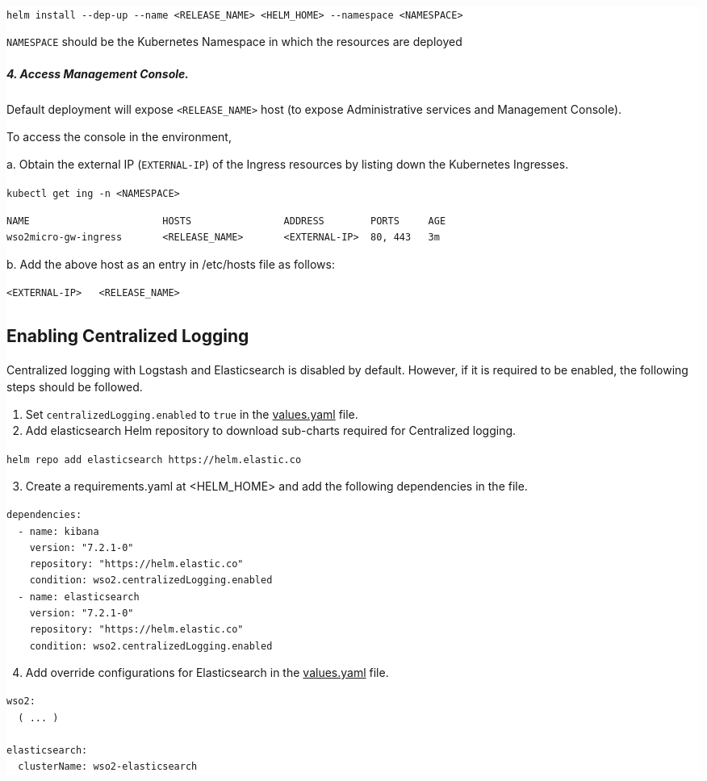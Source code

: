 ```
helm install --dep-up --name <RELEASE_NAME> <HELM_HOME> --namespace <NAMESPACE>
```

`NAMESPACE` should be the Kubernetes Namespace in which the resources are deployed

##### 4. Access Management Console.

Default deployment will expose `<RELEASE_NAME>` host (to expose Administrative services and Management Console).

To access the console in the environment,

a. Obtain the external IP (`EXTERNAL-IP`) of the Ingress resources by listing down the Kubernetes Ingresses.

```
kubectl get ing -n <NAMESPACE>
```

```
NAME                       HOSTS                ADDRESS        PORTS     AGE
wso2micro-gw-ingress       <RELEASE_NAME>       <EXTERNAL-IP>  80, 443   3m
```

b. Add the above host as an entry in /etc/hosts file as follows:

```
<EXTERNAL-IP>	<RELEASE_NAME>
```

## Enabling Centralized Logging

Centralized logging with Logstash and Elasticsearch is disabled by default. However, if it is required to be enabled, 
the following steps should be followed.

1. Set `centralizedLogging.enabled` to `true` in the [values.yaml](values.yaml) file.
2. Add elasticsearch Helm repository to download sub-charts required for Centralized logging.
```
helm repo add elasticsearch https://helm.elastic.co
```
3. Create a requirements.yaml at <HELM_HOME> and add the following dependencies in the file.
```
dependencies:
  - name: kibana
    version: "7.2.1-0"
    repository: "https://helm.elastic.co"
    condition: wso2.centralizedLogging.enabled
  - name: elasticsearch
    version: "7.2.1-0"
    repository: "https://helm.elastic.co"
    condition: wso2.centralizedLogging.enabled

```
4. Add override configurations for Elasticsearch in the [values.yaml](values.yaml) file.
```
wso2:
  ( ... )
  
elasticsearch:
  clusterName: wso2-elasticsearch
```
